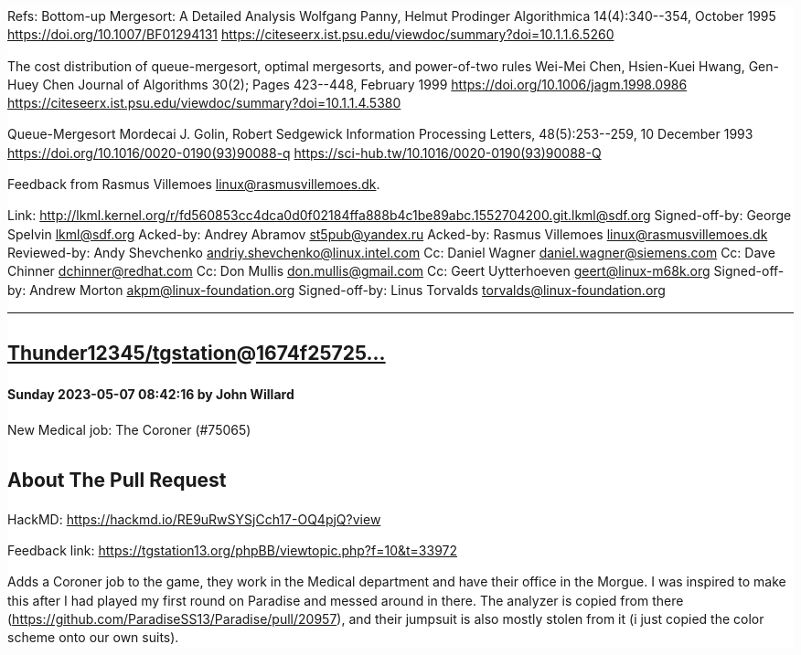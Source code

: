 Refs:
  Bottom-up Mergesort: A Detailed Analysis
  Wolfgang Panny, Helmut Prodinger
  Algorithmica 14(4):340--354, October 1995
  https://doi.org/10.1007/BF01294131
  https://citeseerx.ist.psu.edu/viewdoc/summary?doi=10.1.1.6.5260

  The cost distribution of queue-mergesort, optimal mergesorts, and
  power-of-two rules
  Wei-Mei Chen, Hsien-Kuei Hwang, Gen-Huey Chen
  Journal of Algorithms 30(2); Pages 423--448, February 1999
  https://doi.org/10.1006/jagm.1998.0986
  https://citeseerx.ist.psu.edu/viewdoc/summary?doi=10.1.1.4.5380

  Queue-Mergesort
  Mordecai J. Golin, Robert Sedgewick
  Information Processing Letters, 48(5):253--259, 10 December 1993
  https://doi.org/10.1016/0020-0190(93)90088-q
  https://sci-hub.tw/10.1016/0020-0190(93)90088-Q

Feedback from Rasmus Villemoes <linux@rasmusvillemoes.dk>.

Link: http://lkml.kernel.org/r/fd560853cc4dca0d0f02184ffa888b4c1be89abc.1552704200.git.lkml@sdf.org
Signed-off-by: George Spelvin <lkml@sdf.org>
Acked-by: Andrey Abramov <st5pub@yandex.ru>
Acked-by: Rasmus Villemoes <linux@rasmusvillemoes.dk>
Reviewed-by: Andy Shevchenko <andriy.shevchenko@linux.intel.com>
Cc: Daniel Wagner <daniel.wagner@siemens.com>
Cc: Dave Chinner <dchinner@redhat.com>
Cc: Don Mullis <don.mullis@gmail.com>
Cc: Geert Uytterhoeven <geert@linux-m68k.org>
Signed-off-by: Andrew Morton <akpm@linux-foundation.org>
Signed-off-by: Linus Torvalds <torvalds@linux-foundation.org>

---
## [Thunder12345/tgstation](https://github.com/Thunder12345/tgstation)@[1674f25725...](https://github.com/Thunder12345/tgstation/commit/1674f25725c25e15769b031553b42144f526f841)
#### Sunday 2023-05-07 08:42:16 by John Willard

New Medical job: The Coroner (#75065)

## About The Pull Request

HackMD: https://hackmd.io/RE9uRwSYSjCch17-OQ4pjQ?view

Feedback link: https://tgstation13.org/phpBB/viewtopic.php?f=10&t=33972

Adds a Coroner job to the game, they work in the Medical department and
have their office in the Morgue.
I was inspired to make this after I had played my first round on
Paradise and messed around in there. The analyzer is copied from there
(https://github.com/ParadiseSS13/Paradise/pull/20957), and their
jumpsuit is also mostly stolen from it (i just copied the color scheme
onto our own suits).
